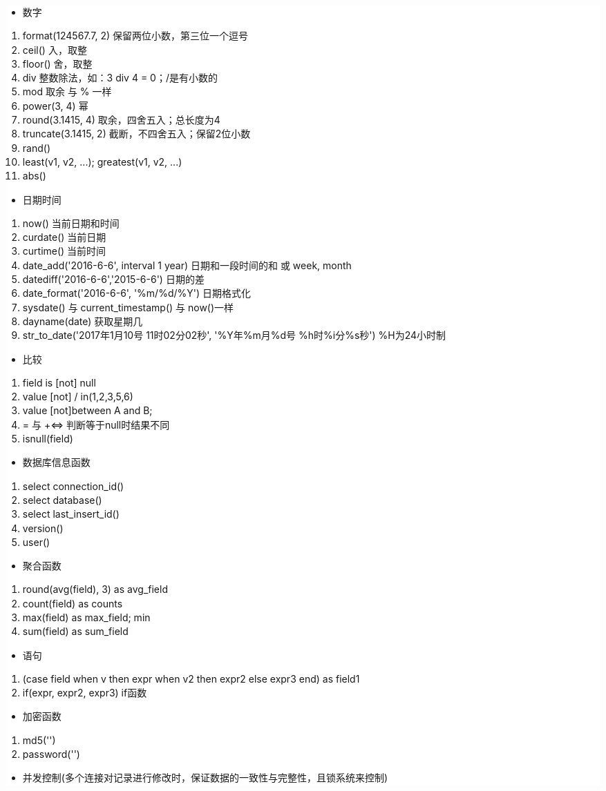 + 数字

1. format(124567.7, 2) 保留两位小数，第三位一个逗号
2. ceil() 入，取整
3. floor() 舍，取整
4. div 整数除法，如：3 div 4 = 0；/是有小数的
5. mod 取余 与 % 一样
6. power(3, 4) 幂
7. round(3.1415, 4) 取余，四舍五入；总长度为4
8. truncate(3.1415, 2) 截断，不四舍五入；保留2位小数
9. rand()
10. least(v1, v2, ...); greatest(v1, v2, ...)
11. abs()

+ 日期时间

1. now() 当前日期和时间
2. curdate() 当前日期
3. curtime() 当前时间
4. date_add('2016-6-6', interval 1 year) 日期和一段时间的和 或 week, month
5. datediff('2016-6-6','2015-6-6') 日期的差
6. date_format('2016-6-6', '%m/%d/%Y') 日期格式化
7. sysdate() 与 current_timestamp() 与 now()一样
8. dayname(date) 获取星期几
9. str_to_date('2017年1月10号 11时02分02秒', '%Y年%m月%d号 %h时%i分%s秒') %H为24小时制

+ 比较

1. field is [not] null
2. value [not] / in(1,2,3,5,6)
3. value [not]between A and B;
4. = 与 +\<=> 判断等于null时结果不同
5. isnull(field)

+ 数据库信息函数
1. select connection_id()
2. select database()
3. select last_insert_id()
4. version()
5. user()

+ 聚合函数
1. round(avg(field), 3) as avg_field
2. count(field) as counts
3. max(field) as max_field; min
4. sum(field) as sum_field

+ 语句
1. (case field when v then expr when v2 then expr2 else expr3 end) as field1
2. if(expr, expr2, expr3) if函数

+ 加密函数
1. md5('')
2. password('')

+ 并发控制(多个连接对记录进行修改时，保证数据的一致性与完整性，且锁系统来控制)
